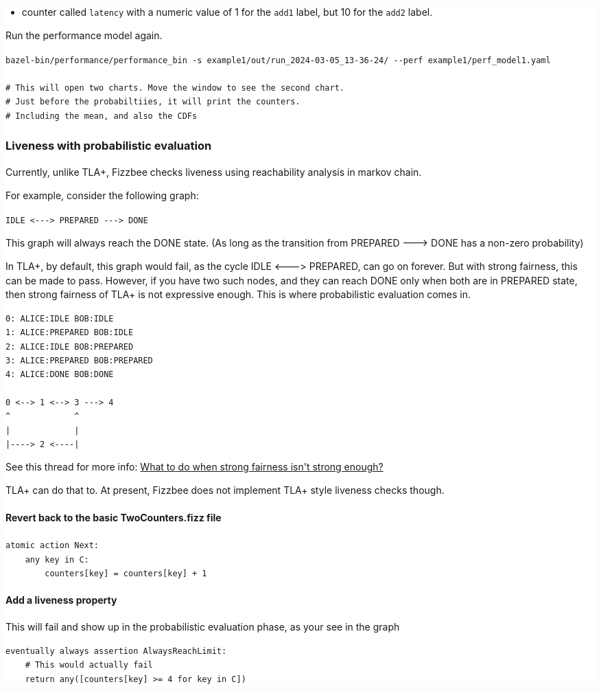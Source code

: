 - counter called `latency` with a numeric value of 1 for the `add1` label, but 10 for the `add2` label.


Run the performance model again.
```
bazel-bin/performance/performance_bin -s example1/out/run_2024-03-05_13-36-24/ --perf example1/perf_model1.yaml

# This will open two charts. Move the window to see the second chart.
# Just before the probabiltiies, it will print the counters.
# Including the mean, and also the CDFs
```

### Liveness with probabilistic evaluation
Currently, unlike TLA+, Fizzbee checks liveness using reachability analysis in markov chain.

For example, consider the following graph:

```
IDLE <---> PREPARED ---> DONE
```
This graph will always reach the DONE state. (As long as the transition
from PREPARED ---> DONE has a non-zero probability)

In TLA+, by default, this graph would fail, as the cycle IDLE <---> PREPARED,
can go on forever. But with strong fairness, this can be made to pass.
However, if you have two such nodes, and they can reach DONE only when both are in PREPARED state,
then strong fairness of TLA+ is not expressive enough. 
This is where probabilistic evaluation comes in.

```
0: ALICE:IDLE BOB:IDLE
1: ALICE:PREPARED BOB:IDLE
2: ALICE:IDLE BOB:PREPARED
3: ALICE:PREPARED BOB:PREPARED
4: ALICE:DONE BOB:DONE

0 <--> 1 <--> 3 ---> 4
^             ^     
|             |     
|----> 2 <----|
```
See this thread for more info: [What to do when strong fairness isn't strong enough?](https://groups.google.com/g/tlaplus/c/YTV6_o7hqHs/m/EmENa_6tBQAJ)

TLA+ can do that to. At present, Fizzbee does not implement TLA+ style liveness checks though.

#### Revert back to the basic TwoCounters.fizz file
```
atomic action Next:
    any key in C:
        counters[key] = counters[key] + 1
```
#### Add a liveness property
This will fail and show up in the probabilistic evaluation phase, as your see in the graph
```
eventually always assertion AlwaysReachLimit:
    # This would actually fail
    return any([counters[key] >= 4 for key in C])
```

